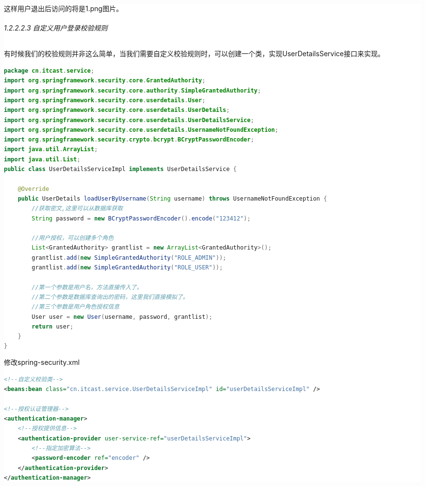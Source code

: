 这样用户退出后访问的将是1.png图片。

###### 1.2.2.2.3 自定义用户登录校验规则

有时候我们的校验规则并非这么简单，当我们需要自定义校验规则时，可以创建一个类，实现UserDetailsService接口来实现。

```java
package cn.itcast.service;
import org.springframework.security.core.GrantedAuthority;
import org.springframework.security.core.authority.SimpleGrantedAuthority;
import org.springframework.security.core.userdetails.User;
import org.springframework.security.core.userdetails.UserDetails;
import org.springframework.security.core.userdetails.UserDetailsService;
import org.springframework.security.core.userdetails.UsernameNotFoundException;
import org.springframework.security.crypto.bcrypt.BCryptPasswordEncoder;
import java.util.ArrayList;
import java.util.List;
public class UserDetailsServiceImpl implements UserDetailsService {

    @Override
    public UserDetails loadUserByUsername(String username) throws UsernameNotFoundException {
        //获取密文,这里可以从数据库获取
        String password = new BCryptPasswordEncoder().encode("123412");

        //用户授权，可以创建多个角色
        List<GrantedAuthority> grantlist = new ArrayList<GrantedAuthority>();
        grantlist.add(new SimpleGrantedAuthority("ROLE_ADMIN"));
        grantlist.add(new SimpleGrantedAuthority("ROLE_USER"));

        //第一个参数是用户名，方法直接传入了。
        //第二个参数是数据库查询出的密码，这里我们直接模拟了。
        //第三个参数是用户角色授权信息
        User user = new User(username, password, grantlist);
        return user;
    }
}
```

修改spring-security.xml

```xml
<!--自定义校验类-->
<beans:bean class="cn.itcast.service.UserDetailsServiceImpl" id="userDetailsServiceImpl" />

<!--授权认证管理器-->
<authentication-manager>
    <!--授权提供信息-->
    <authentication-provider user-service-ref="userDetailsServiceImpl">
        <!--指定加密算法-->
        <password-encoder ref="encoder" />
    </authentication-provider>
</authentication-manager>
```

